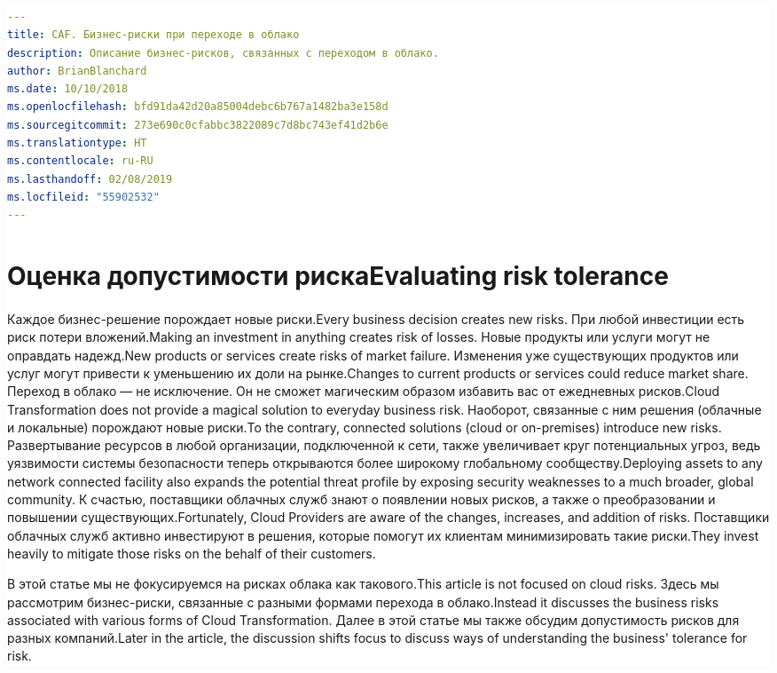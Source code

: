 ```yaml
---
title: CAF. Бизнес-риски при переходе в облако
description: Описание бизнес-рисков, связанных с переходом в облако.
author: BrianBlanchard
ms.date: 10/10/2018
ms.openlocfilehash: bfd91da42d20a85004debc6b767a1482ba3e158d
ms.sourcegitcommit: 273e690c0cfabbc3822089c7d8bc743ef41d2b6e
ms.translationtype: HT
ms.contentlocale: ru-RU
ms.lasthandoff: 02/08/2019
ms.locfileid: "55902532"
---
```

# <a name="evaluating-risk-tolerance"></a><span data-ttu-id="9d9c8-103">Оценка допустимости риска</span><span class="sxs-lookup"><span data-stu-id="9d9c8-103">Evaluating risk tolerance</span></span>

<span data-ttu-id="9d9c8-104">Каждое бизнес-решение порождает новые риски.</span><span class="sxs-lookup"><span data-stu-id="9d9c8-104">Every business decision creates new risks.</span></span> <span data-ttu-id="9d9c8-105">При любой инвестиции есть риск потери вложений.</span><span class="sxs-lookup"><span data-stu-id="9d9c8-105">Making an investment in anything creates risk of losses.</span></span> <span data-ttu-id="9d9c8-106">Новые продукты или услуги могут не оправдать надежд.</span><span class="sxs-lookup"><span data-stu-id="9d9c8-106">New products or services create risks of market failure.</span></span> <span data-ttu-id="9d9c8-107">Изменения уже существующих продуктов или услуг могут привести к уменьшению их доли на рынке.</span><span class="sxs-lookup"><span data-stu-id="9d9c8-107">Changes to current products or services could reduce market share.</span></span> <span data-ttu-id="9d9c8-108">Переход в облако — не исключение. Он не сможет магическим образом избавить вас от ежедневных рисков.</span><span class="sxs-lookup"><span data-stu-id="9d9c8-108">Cloud Transformation does not provide a magical solution to everyday business risk.</span></span> <span data-ttu-id="9d9c8-109">Наоборот, связанные с ним решения (облачные и локальные) порождают новые риски.</span><span class="sxs-lookup"><span data-stu-id="9d9c8-109">To the contrary, connected solutions (cloud or on-premises) introduce new risks.</span></span> <span data-ttu-id="9d9c8-110">Развертывание ресурсов в любой организации, подключенной к сети, также увеличивает круг потенциальных угроз, ведь уязвимости системы безопасности теперь открываются более широкому глобальному сообществу.</span><span class="sxs-lookup"><span data-stu-id="9d9c8-110">Deploying assets to any network connected facility also expands the potential threat profile by exposing security weaknesses to a much broader, global community.</span></span> <span data-ttu-id="9d9c8-111">К счастью, поставщики облачных служб знают о появлении новых рисков, а также о преобразовании и повышении существующих.</span><span class="sxs-lookup"><span data-stu-id="9d9c8-111">Fortunately, Cloud Providers are aware of the changes, increases, and addition of risks.</span></span> <span data-ttu-id="9d9c8-112">Поставщики облачных служб активно инвестируют в решения, которые помогут их клиентам минимизировать такие риски.</span><span class="sxs-lookup"><span data-stu-id="9d9c8-112">They invest heavily to mitigate those risks on the behalf of their customers.</span></span>

<span data-ttu-id="9d9c8-113">В этой статье мы не фокусируемся на рисках облака как такового.</span><span class="sxs-lookup"><span data-stu-id="9d9c8-113">This article is not focused on cloud risks.</span></span> <span data-ttu-id="9d9c8-114">Здесь мы рассмотрим бизнес-риски, связанные с разными формами перехода в облако.</span><span class="sxs-lookup"><span data-stu-id="9d9c8-114">Instead it discusses the business risks associated with various forms of Cloud Transformation.</span></span> <span data-ttu-id="9d9c8-115">Далее в этой статье мы также обсудим допустимость рисков для разных компаний.</span><span class="sxs-lookup"><span data-stu-id="9d9c8-115">Later in the article, the discussion shifts focus to discuss ways of understanding the business' tolerance for risk.</span></span>
